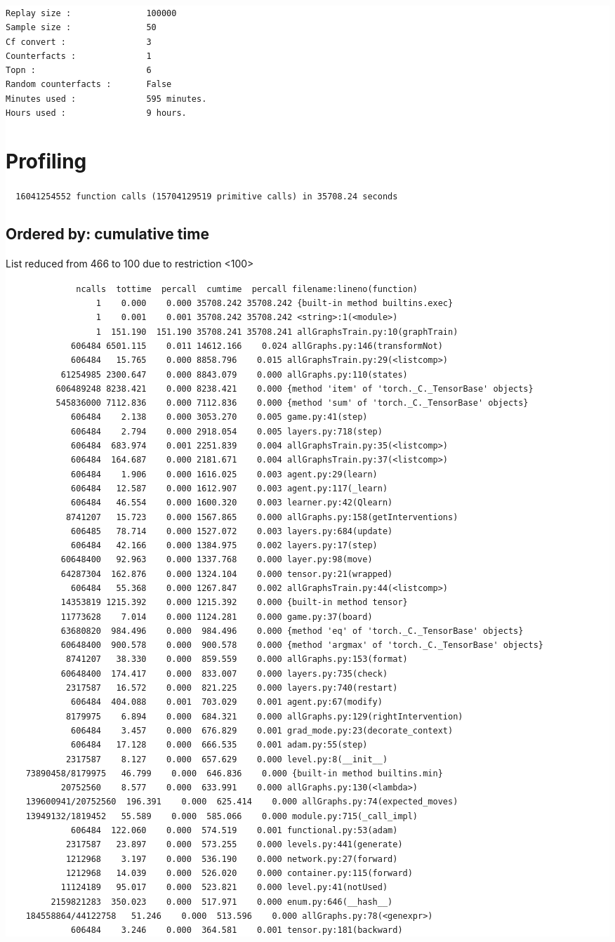     Replay size :               100000
    Sample size :               50
    Cf convert :                3
    Counterfacts :              1
    Topn :                      6
    Random counterfacts :       False
    Minutes used :              595 minutes.
    Hours used :                9 hours.

# Profiling


      16041254552 function calls (15704129519 primitive calls) in 35708.24 seconds

##    Ordered by: cumulative time
   List reduced from 466 to 100 due to restriction <100>

                  ncalls  tottime  percall  cumtime  percall filename:lineno(function)
                      1    0.000    0.000 35708.242 35708.242 {built-in method builtins.exec}
                      1    0.001    0.001 35708.242 35708.242 <string>:1(<module>)
                      1  151.190  151.190 35708.241 35708.241 allGraphsTrain.py:10(graphTrain)
                 606484 6501.115    0.011 14612.166    0.024 allGraphs.py:146(transformNot)
                 606484   15.765    0.000 8858.796    0.015 allGraphsTrain.py:29(<listcomp>)
               61254985 2300.647    0.000 8843.079    0.000 allGraphs.py:110(states)
              606489248 8238.421    0.000 8238.421    0.000 {method 'item' of 'torch._C._TensorBase' objects}
              545836000 7112.836    0.000 7112.836    0.000 {method 'sum' of 'torch._C._TensorBase' objects}
                 606484    2.138    0.000 3053.270    0.005 game.py:41(step)
                 606484    2.794    0.000 2918.054    0.005 layers.py:718(step)
                 606484  683.974    0.001 2251.839    0.004 allGraphsTrain.py:35(<listcomp>)
                 606484  164.687    0.000 2181.671    0.004 allGraphsTrain.py:37(<listcomp>)
                 606484    1.906    0.000 1616.025    0.003 agent.py:29(learn)
                 606484   12.587    0.000 1612.907    0.003 agent.py:117(_learn)
                 606484   46.554    0.000 1600.320    0.003 learner.py:42(Qlearn)
                8741207   15.723    0.000 1567.865    0.000 allGraphs.py:158(getInterventions)
                 606485   78.714    0.000 1527.072    0.003 layers.py:684(update)
                 606484   42.166    0.000 1384.975    0.002 layers.py:17(step)
               60648400   92.963    0.000 1337.768    0.000 layer.py:98(move)
               64287304  162.876    0.000 1324.104    0.000 tensor.py:21(wrapped)
                 606484   55.368    0.000 1267.847    0.002 allGraphsTrain.py:44(<listcomp>)
               14353819 1215.392    0.000 1215.392    0.000 {built-in method tensor}
               11773628    7.014    0.000 1124.281    0.000 game.py:37(board)
               63680820  984.496    0.000  984.496    0.000 {method 'eq' of 'torch._C._TensorBase' objects}
               60648400  900.578    0.000  900.578    0.000 {method 'argmax' of 'torch._C._TensorBase' objects}
                8741207   38.330    0.000  859.559    0.000 allGraphs.py:153(format)
               60648400  174.417    0.000  833.007    0.000 layers.py:735(check)
                2317587   16.572    0.000  821.225    0.000 layers.py:740(restart)
                 606484  404.088    0.001  703.029    0.001 agent.py:67(modify)
                8179975    6.894    0.000  684.321    0.000 allGraphs.py:129(rightIntervention)
                 606484    3.457    0.000  676.829    0.001 grad_mode.py:23(decorate_context)
                 606484   17.128    0.000  666.535    0.001 adam.py:55(step)
                2317587    8.127    0.000  657.629    0.000 level.py:8(__init__)
        73890458/8179975   46.799    0.000  646.836    0.000 {built-in method builtins.min}
               20752560    8.577    0.000  633.991    0.000 allGraphs.py:130(<lambda>)
        139600941/20752560  196.391    0.000  625.414    0.000 allGraphs.py:74(expected_moves)
        13949132/1819452   55.589    0.000  585.066    0.000 module.py:715(_call_impl)
                 606484  122.060    0.000  574.519    0.001 functional.py:53(adam)
                2317587   23.897    0.000  573.255    0.000 levels.py:441(generate)
                1212968    3.197    0.000  536.190    0.000 network.py:27(forward)
                1212968   14.039    0.000  526.020    0.000 container.py:115(forward)
               11124189   95.017    0.000  523.821    0.000 level.py:41(notUsed)
             2159821283  350.023    0.000  517.971    0.000 enum.py:646(__hash__)
        184558864/44122758   51.246    0.000  513.596    0.000 allGraphs.py:78(<genexpr>)
                 606484    3.246    0.000  364.581    0.001 tensor.py:181(backward)